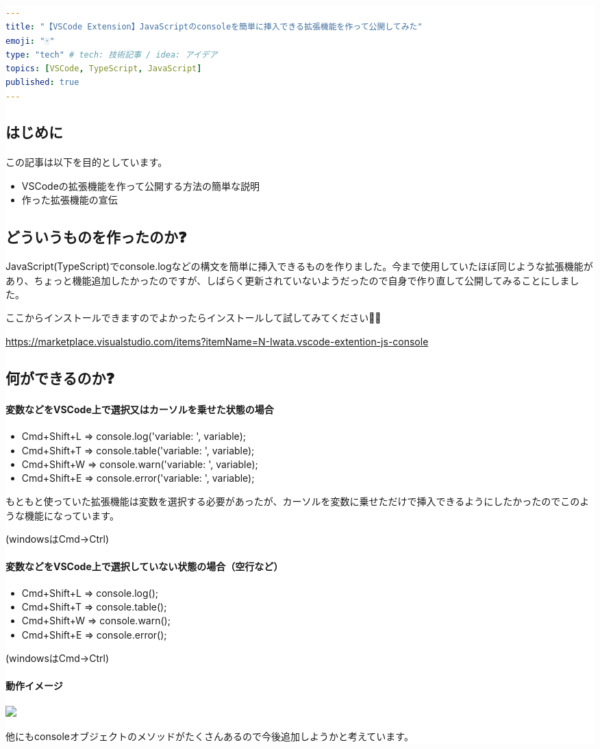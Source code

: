 ```yaml
---
title: "【VSCode Extension】JavaScriptのconsoleを簡単に挿入できる拡張機能を作って公開してみた"
emoji: "🀄"
type: "tech" # tech: 技術記事 / idea: アイデア
topics: [VSCode, TypeScript, JavaScript]
published: true
---
```


## はじめに

この記事は以下を目的としています。

* VSCodeの拡張機能を作って公開する方法の簡単な説明
* 作った拡張機能の宣伝

## どういうものを作ったのか❓

JavaScript(TypeScript)でconsole.logなどの構文を簡単に挿入できるものを作りました。今まで使用していたほぼ同じような拡張機能があり、ちょっと機能追加したかったのですが、しばらく更新されていないようだったので自身で作り直して公開してみることにしました。

ここからインストールできますのでよかったらインストールして試してみてください🙇‍♂️

https://marketplace.visualstudio.com/items?itemName=N-Iwata.vscode-extention-js-console

## 何ができるのか❓

#### 変数などをVSCode上で選択又はカーソルを乗せた状態の場合

* Cmd+Shift+L => console.log('variable: ', variable);
* Cmd+Shift+T => console.table('variable: ', variable);
* Cmd+Shift+W => console.warn('variable: ', variable);
* Cmd+Shift+E => console.error('variable: ', variable);

もともと使っていた拡張機能は変数を選択する必要があったが、カーソルを変数に乗せただけで挿入できるようにしたかったのでこのような機能になっています。

(windowsはCmd→Ctrl)

#### 変数などをVSCode上で選択していない状態の場合（空行など）

* Cmd+Shift+L => console.log();
* Cmd+Shift+T => console.table();
* Cmd+Shift+W => console.warn();
* Cmd+Shift+E => console.error();

(windowsはCmd→Ctrl)

#### 動作イメージ

![](https://storage.googleapis.com/zenn-user-upload/2fa2d44ddd43e47197530e2a.gif)

他にもconsoleオブジェクトのメソッドがたくさんあるので今後追加しようかと考えています。

